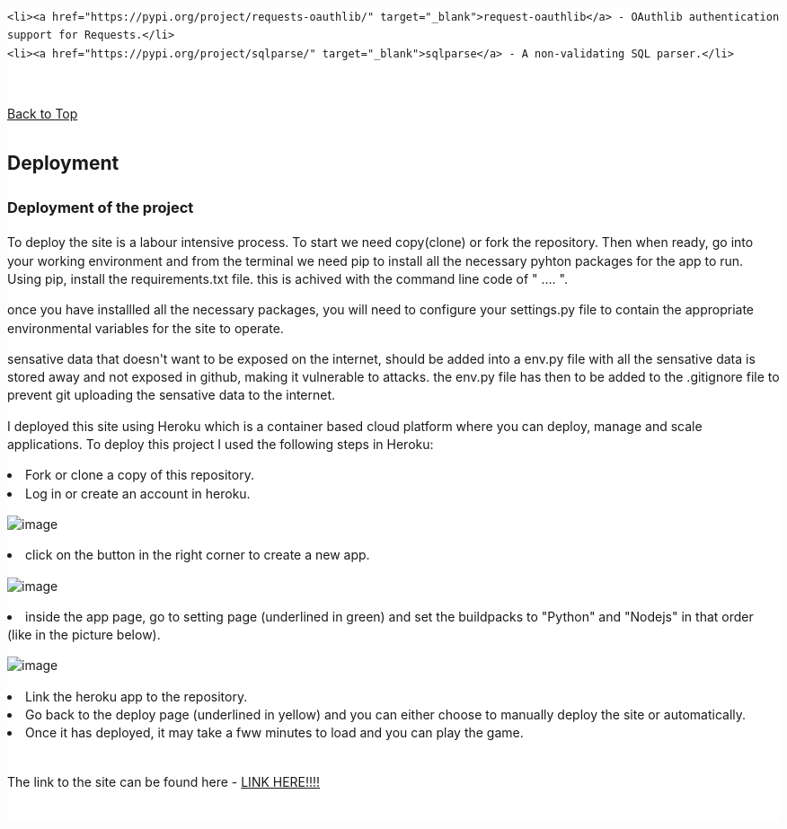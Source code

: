     <li><a href="https://pypi.org/project/requests-oauthlib/" target="_blank">request-oauthlib</a> - OAuthlib authentication support for Requests.</li>
    <li><a href="https://pypi.org/project/sqlparse/" target="_blank">sqlparse</a> - A non-validating SQL parser.</li>
</ul>

<br>

[Back to Top](<#contents>)
<br>

## Deployment

### Deployment of the project


<p>To deploy the site is a labour intensive process. To start we need copy(clone) or fork the repository. Then when ready, go into your working environment and from the terminal we need pip to install all the necessary pyhton packages for the app to run. Using pip, install the requirements.txt file. this is achived with the command line code of " .... ".</p>

<p>once you have installled all the necessary packages, you will need to configure your settings.py file to contain the appropriate environmental variables for the site to operate. </p>

<p>sensative data that doesn't want to be exposed on the internet, should be added into a env.py file with all the sensative data is stored away and not exposed in github, making it vulnerable to attacks. the env.py file has then to be added to the .gitignore file to prevent git uploading the sensative data to the internet.</p>


<p> I deployed this site using Heroku which is a container based cloud platform where you can deploy, manage and scale applications. To deploy this project I used the following steps in Heroku:</p>
<li>Fork or clone a copy of this repository.</li>
<li>Log in or create an account in heroku.</li>

![image]("")

<li>click on the button in the right corner to create a new app.</li>

![image]()

<li>inside the app page, go to setting page (underlined in green) and set the buildpacks to "Python" and "Nodejs" in that order (like in the picture below).</li>

![image]()

<li>Link the heroku app to the repository.</li>
<li>Go back to the deploy page (underlined in yellow) and you can either choose to manually deploy the site or automatically.</li>
<li>Once it has deployed, it may take a fww minutes to load and you can play the game.</li>

<br>
<p>The link to the site can be found here - <a href=" link here " target="_blank">LINK HERE!!!!</a></p>

<br>
